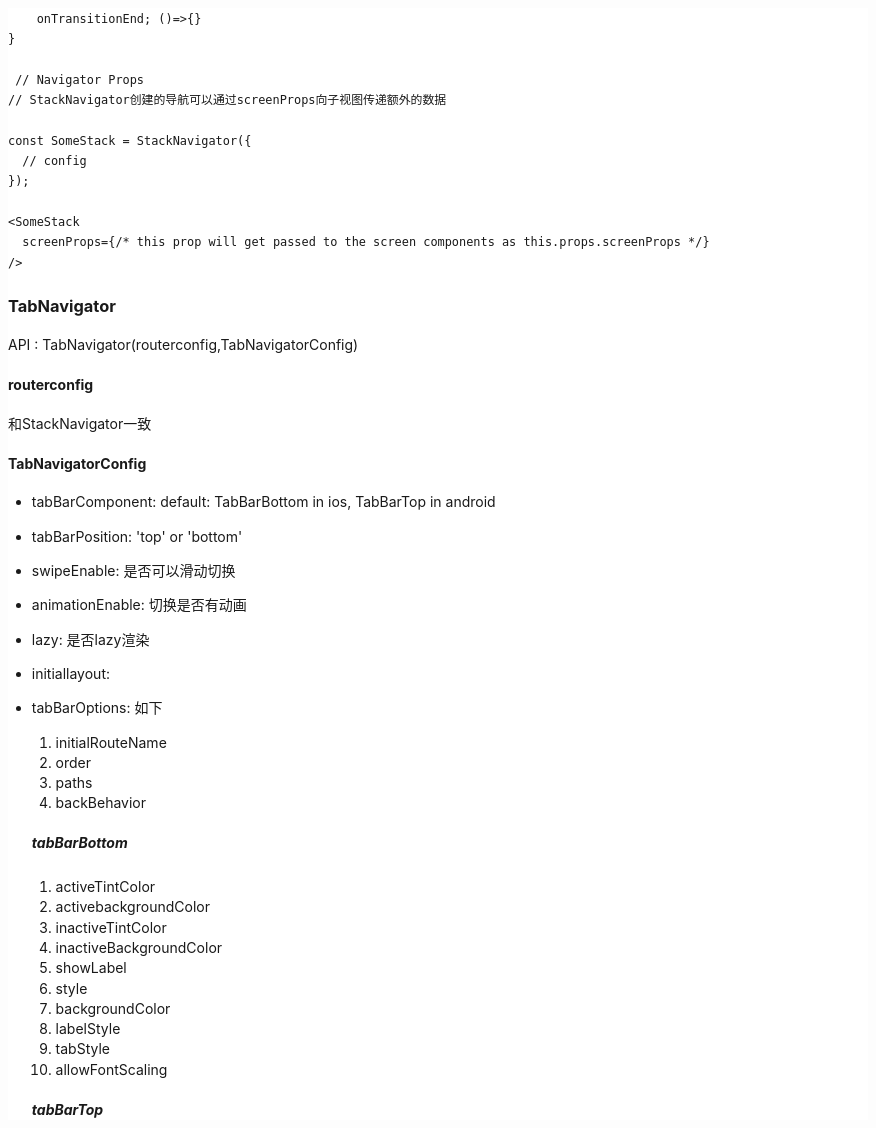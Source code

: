 ```
    onTransitionEnd; ()=>{}
}

 // Navigator Props 
// StackNavigator创建的导航可以通过screenProps向子视图传递额外的数据

const SomeStack = StackNavigator({
  // config
});

<SomeStack
  screenProps={/* this prop will get passed to the screen components as this.props.screenProps */}
/>

```

<h3 id="tab">TabNavigator</h3>

API : TabNavigator(routerconfig,TabNavigatorConfig)

#### routerconfig

和StackNavigator一致

#### TabNavigatorConfig

- tabBarComponent: default: TabBarBottom in ios, TabBarTop in android
- tabBarPosition: 'top' or 'bottom'
- swipeEnable: 是否可以滑动切换
- animationEnable: 切换是否有动画
- lazy: 是否lazy渲染
- initiallayout:
- tabBarOptions: 如下

    1. initialRouteName
    2. order
    3. paths
    4. backBehavior

    ##### tabBarBottom

    1. activeTintColor
    2. activebackgroundColor
    3. inactiveTintColor
    4. inactiveBackgroundColor
    5. showLabel
    6. style
    7. backgroundColor
    8. labelStyle
    9. tabStyle
    10. allowFontScaling

    ##### tabBarTop
